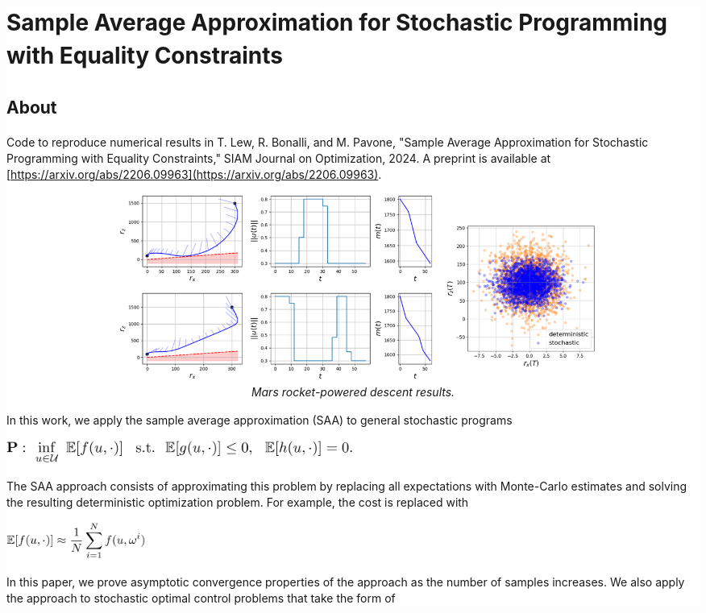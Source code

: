 # Sample Average Approximation for Stochastic Programming with Equality Constraints

## About
Code to reproduce numerical results in T. Lew, R. Bonalli, and M. Pavone, "Sample Average Approximation for Stochastic Programming with Equality Constraints," SIAM Journal on Optimization, 2024. A preprint is available at [https://arxiv.org/abs/2206.09963](https://arxiv.org/abs/2206.09963).
<p align="center">
  <img src="figures/mars_descent.png" width="70%"/>
  <br /><em>Mars rocket-powered descent results.</em>
</p>
In this work, we apply the sample average approximation (SAA) to general stochastic programs
<p align="left">
  <img src="figures/P.png" width="50%"/>
</p>
The SAA approach consists of approximating this problem by replacing all expectations with Monte-Carlo estimates and solving the resulting deterministic optimization problem. For example, the cost is replaced with 
<p align="left">
  <img src="figures/f_MC.png" width="20%"/>
</p>
In this paper, we prove asymptotic convergence properties of the approach as the number of samples increases. We also apply the approach to stochastic optimal control problems that take the form of
<p align="left">